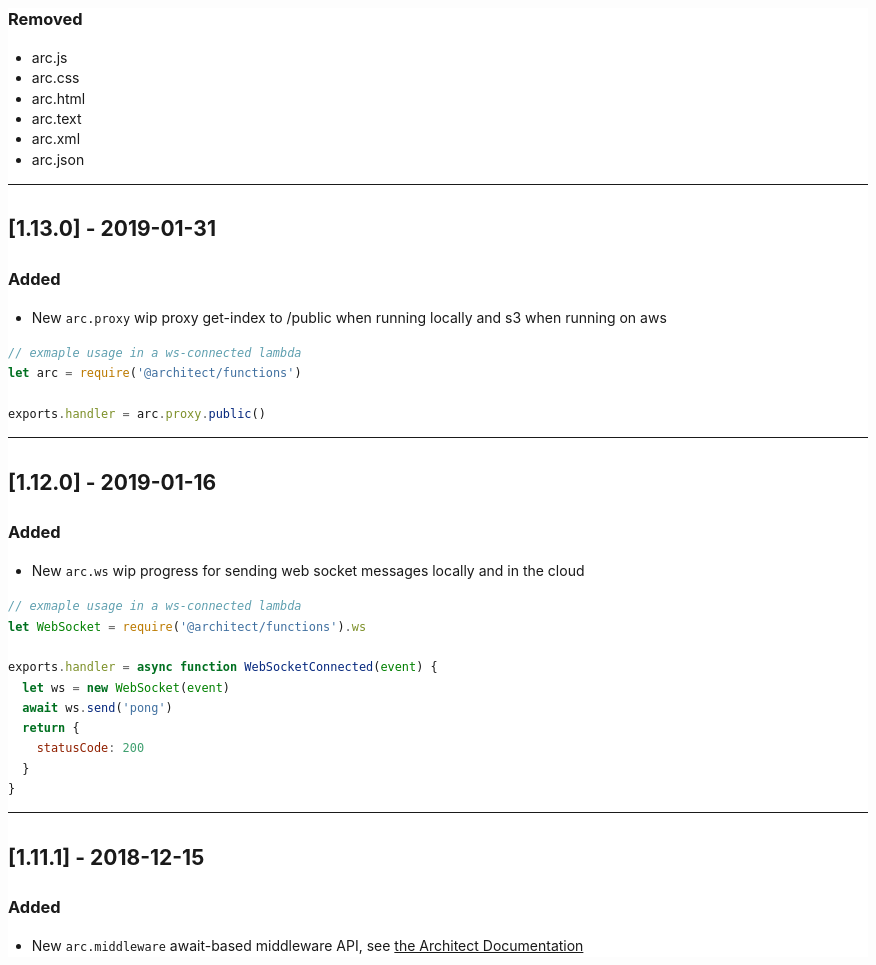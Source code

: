 ### Removed

- arc.js
- arc.css
- arc.html
- arc.text
- arc.xml
- arc.json

---

## [1.13.0] - 2019-01-31

### Added

- New `arc.proxy` wip proxy get-index to /public when running locally and s3 when running on aws

```javascript
// exmaple usage in a ws-connected lambda
let arc = require('@architect/functions')

exports.handler = arc.proxy.public()
```

---

## [1.12.0] - 2019-01-16

### Added

- New `arc.ws` wip progress for sending web socket messages locally and in the cloud

```javascript
// exmaple usage in a ws-connected lambda
let WebSocket = require('@architect/functions').ws

exports.handler = async function WebSocketConnected(event) {
  let ws = new WebSocket(event)
  await ws.send('pong')
  return {
    statusCode: 200
  }
}
```

---

## [1.11.1] - 2018-12-15

### Added

- New `arc.middleware` await-based middleware API, see [the Architect Documentation](https://arc.codes/reference/middleware)
